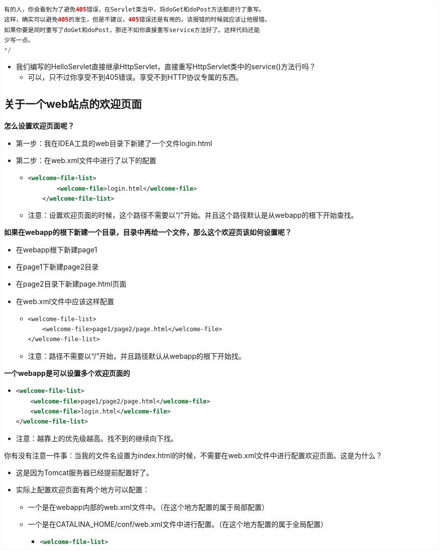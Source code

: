 ```java
有的人，你会看到为了避免405错误，在Servlet类当中，将doGet和doPost方法都进行了重写。
这样，确实可以避免405的发生，但是不建议，405错误还是有用的。该报错的时候就应该让他报错。
如果你要是同时重写了doGet和doPost，那还不如你直接重写service方法好了。这样代码还能
少写一点。
*/


```

- 我们编写的HelloServlet直接继承HttpServlet，直接重写HttpServlet类中的service()方法行吗？
  - 可以，只不过你享受不到405错误。享受不到HTTP协议专属的东西。

## 关于一个web站点的欢迎页面

**怎么设置欢迎页面呢？**

- 第一步：我在IDEA工具的web目录下新建了一个文件login.html

- 第二步：在web.xml文件中进行了以下的配置

  - ```xml
    <welcome-file-list>
            <welcome-file>login.html</welcome-file>
        </welcome-file-list>
    ```

  - 注意：设置欢迎页面的时候，这个路径不需要以“/”开始。并且这个路径默认是从webapp的根下开始查找。

**如果在webapp的根下新建一个目录，目录中再给一个文件，那么这个欢迎页该如何设置呢？**

- 在webapp根下新建page1

- 在page1下新建page2目录

- 在page2目录下新建page.html页面

- 在web.xml文件中应该这样配置

  - ```
    <welcome-file-list>
        <welcome-file>page1/page2/page.html</welcome-file>
    </welcome-file-list>
    ```

  - 注意：路径不需要以“/”开始，并且路径默认从webapp的根下开始找。

**一个webapp是可以设置多个欢迎页面的**

- ```xml
  <welcome-file-list>
      <welcome-file>page1/page2/page.html</welcome-file>
      <welcome-file>login.html</welcome-file>
  </welcome-file-list>
  ```

- 注意：越靠上的优先级越高。找不到的继续向下找。

你有没有注意一件事：当我的文件名设置为index.html的时候，不需要在web.xml文件中进行配置欢迎页面。这是为什么？

- 这是因为Tomcat服务器已经提前配置好了。

- 实际上配置欢迎页面有两个地方可以配置：

  - 一个是在webapp内部的web.xml文件中。（在这个地方配置的属于局部配置）

  - 一个是在CATALINA_HOME/conf/web.xml文件中进行配置。（在这个地方配置的属于全局配置）

    - ```xml
      <welcome-file-list>
  ```